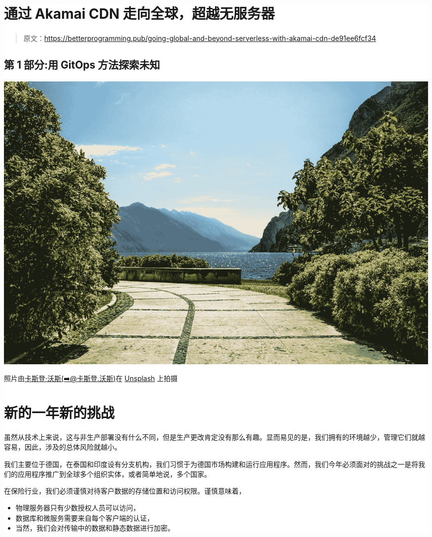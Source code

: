 # 通过 Akamai CDN 走向全球，超越无服务器

> 原文：<https://betterprogramming.pub/going-global-and-beyond-serverless-with-akamai-cdn-de91ee6fcf34>

## 第 1 部分:用 GitOps 方法探索未知

![](img/4264c2ee5adeac86e6a15aac8b35cd86.png)

照片由[卡斯登·沃斯(➡️@卡斯登.沃斯)](https://unsplash.com/@karsten_wuerth?utm_source=medium&utm_medium=referral)在 [Unsplash](https://unsplash.com?utm_source=medium&utm_medium=referral) 上拍摄

# 新的一年新的挑战

虽然从技术上来说，这与非生产部署没有什么不同，但是生产更改肯定没有那么有趣。显而易见的是，我们拥有的环境越少，管理它们就越容易，因此，涉及的总体风险就越小。

我们主要位于德国，在泰国和印度设有分支机构，我们习惯于为德国市场构建和运行应用程序。然而，我们今年必须面对的挑战之一是将我们的应用程序推广到全球多个组织实体，或者简单地说，多个国家。

在保险行业，我们必须谨慎对待客户数据的存储位置和访问权限。谨慎意味着，

*   物理服务器只有少数授权人员可以访问，
*   数据库和微服务需要来自每个客户端的认证，
*   当然，我们会对传输中的数据和静态数据进行加密。
